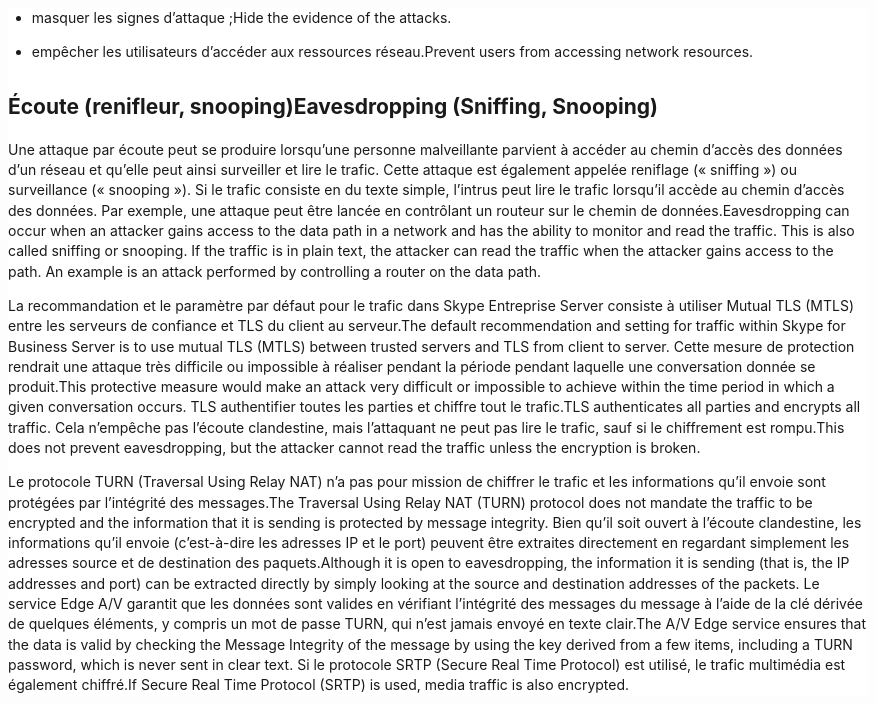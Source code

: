 - <span data-ttu-id="0bbf4-120">masquer les signes d’attaque ;</span><span class="sxs-lookup"><span data-stu-id="0bbf4-120">Hide the evidence of the attacks.</span></span>
    
- <span data-ttu-id="0bbf4-121">empêcher les utilisateurs d’accéder aux ressources réseau.</span><span class="sxs-lookup"><span data-stu-id="0bbf4-121">Prevent users from accessing network resources.</span></span>
    
## <a name="eavesdropping-sniffing-snooping"></a><span data-ttu-id="0bbf4-122">Écoute (renifleur, snooping)</span><span class="sxs-lookup"><span data-stu-id="0bbf4-122">Eavesdropping (Sniffing, Snooping)</span></span>

<span data-ttu-id="0bbf4-p105">Une attaque par écoute peut se produire lorsqu’une personne malveillante parvient à accéder au chemin d’accès des données d’un réseau et qu’elle peut ainsi surveiller et lire le trafic. Cette attaque est également appelée reniflage (« sniffing ») ou surveillance (« snooping »). Si le trafic consiste en du texte simple, l’intrus peut lire le trafic lorsqu’il accède au chemin d’accès des données. Par exemple, une attaque peut être lancée en contrôlant un routeur sur le chemin de données.</span><span class="sxs-lookup"><span data-stu-id="0bbf4-p105">Eavesdropping can occur when an attacker gains access to the data path in a network and has the ability to monitor and read the traffic. This is also called sniffing or snooping. If the traffic is in plain text, the attacker can read the traffic when the attacker gains access to the path. An example is an attack performed by controlling a router on the data path.</span></span> 
  
<span data-ttu-id="0bbf4-127">La recommandation et le paramètre par défaut pour le trafic dans Skype Entreprise Server consiste à utiliser Mutual TLS (MTLS) entre les serveurs de confiance et TLS du client au serveur.</span><span class="sxs-lookup"><span data-stu-id="0bbf4-127">The default recommendation and setting for traffic within Skype for Business Server is to use mutual TLS (MTLS) between trusted servers and TLS from client to server.</span></span> <span data-ttu-id="0bbf4-128">Cette mesure de protection rendrait une attaque très difficile ou impossible à réaliser pendant la période pendant laquelle une conversation donnée se produit.</span><span class="sxs-lookup"><span data-stu-id="0bbf4-128">This protective measure would make an attack very difficult or impossible to achieve within the time period in which a given conversation occurs.</span></span> <span data-ttu-id="0bbf4-129">TLS authentifier toutes les parties et chiffre tout le trafic.</span><span class="sxs-lookup"><span data-stu-id="0bbf4-129">TLS authenticates all parties and encrypts all traffic.</span></span> <span data-ttu-id="0bbf4-130">Cela n’empêche pas l’écoute clandestine, mais l’attaquant ne peut pas lire le trafic, sauf si le chiffrement est rompu.</span><span class="sxs-lookup"><span data-stu-id="0bbf4-130">This does not prevent eavesdropping, but the attacker cannot read the traffic unless the encryption is broken.</span></span>
  
<span data-ttu-id="0bbf4-131">Le protocole TURN (Traversal Using Relay NAT) n’a pas pour mission de chiffrer le trafic et les informations qu’il envoie sont protégées par l’intégrité des messages.</span><span class="sxs-lookup"><span data-stu-id="0bbf4-131">The Traversal Using Relay NAT (TURN) protocol does not mandate the traffic to be encrypted and the information that it is sending is protected by message integrity.</span></span> <span data-ttu-id="0bbf4-132">Bien qu’il soit ouvert à l’écoute clandestine, les informations qu’il envoie (c’est-à-dire les adresses IP et le port) peuvent être extraites directement en regardant simplement les adresses source et de destination des paquets.</span><span class="sxs-lookup"><span data-stu-id="0bbf4-132">Although it is open to eavesdropping, the information it is sending (that is, the IP addresses and port) can be extracted directly by simply looking at the source and destination addresses of the packets.</span></span> <span data-ttu-id="0bbf4-133">Le service Edge A/V garantit que les données sont valides en vérifiant l’intégrité des messages du message à l’aide de la clé dérivée de quelques éléments, y compris un mot de passe TURN, qui n’est jamais envoyé en texte clair.</span><span class="sxs-lookup"><span data-stu-id="0bbf4-133">The A/V Edge service ensures that the data is valid by checking the Message Integrity of the message by using the key derived from a few items, including a TURN password, which is never sent in clear text.</span></span> <span data-ttu-id="0bbf4-134">Si le protocole SRTP (Secure Real Time Protocol) est utilisé, le trafic multimédia est également chiffré.</span><span class="sxs-lookup"><span data-stu-id="0bbf4-134">If Secure Real Time Protocol (SRTP) is used, media traffic is also encrypted.</span></span>
  